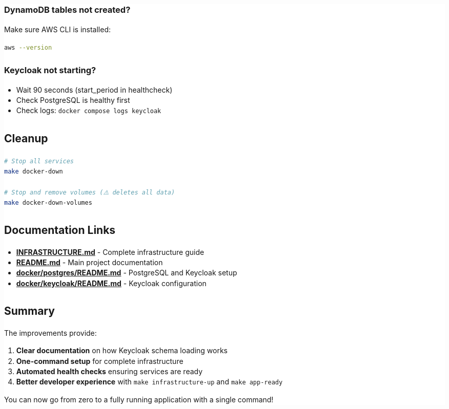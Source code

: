 ### DynamoDB tables not created?
Make sure AWS CLI is installed:
```bash
aws --version
```

### Keycloak not starting?
- Wait 90 seconds (start_period in healthcheck)
- Check PostgreSQL is healthy first
- Check logs: `docker compose logs keycloak`

## Cleanup

```bash
# Stop all services
make docker-down

# Stop and remove volumes (⚠️ deletes all data)
make docker-down-volumes
```

## Documentation Links

- **[INFRASTRUCTURE.md](INFRASTRUCTURE.md)** - Complete infrastructure guide
- **[README.md](README.md)** - Main project documentation
- **[docker/postgres/README.md](docker/postgres/README.md)** - PostgreSQL and Keycloak setup
- **[docker/keycloak/README.md](docker/keycloak/README.md)** - Keycloak configuration

## Summary

The improvements provide:
1. **Clear documentation** on how Keycloak schema loading works
2. **One-command setup** for complete infrastructure
3. **Automated health checks** ensuring services are ready
4. **Better developer experience** with `make infrastructure-up` and `make app-ready`

You can now go from zero to a fully running application with a single command!
